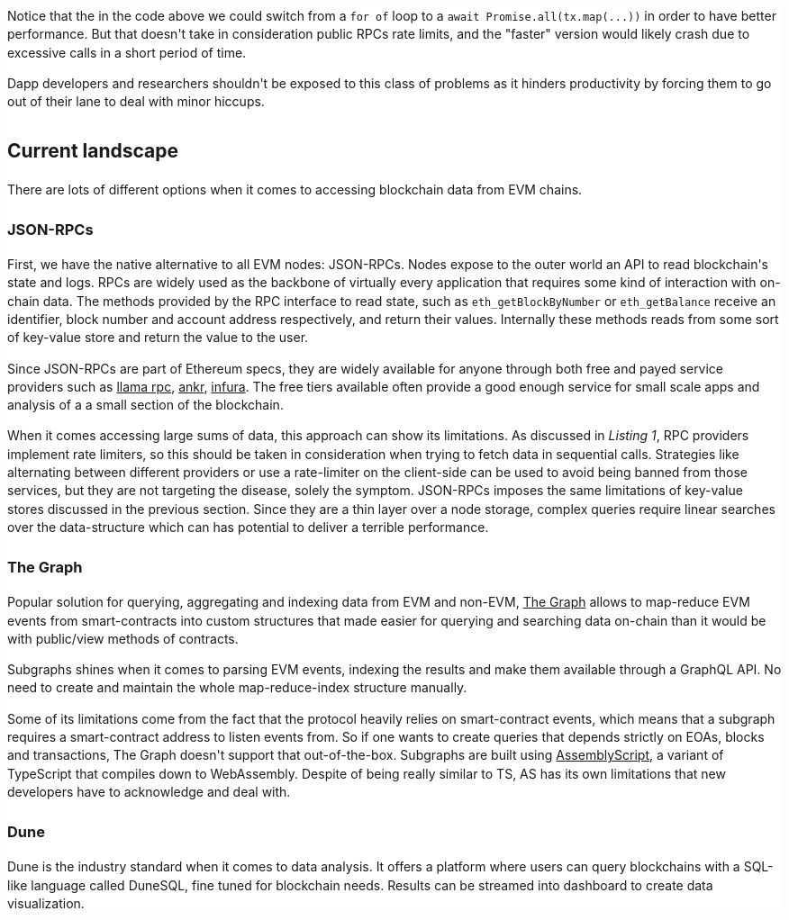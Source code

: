 Notice that the in the code above we could switch from a `for of` loop to a `await Promise.all(tx.map(...))` in order to have better performance. But that doesn't take in consideration public RPCs rate limits,  and the "faster" version would likely crash due to excessive calls in a short period of time.

Dapp developers and researchers shouldn't be exposed to this class of problems as it hinders  productivity by forcing them to go out of their lane to deal with minor hiccups.
## Current landscape
There are lots of different options  when it comes to accessing blockchain data from EVM chains. 
### JSON-RPCs
First, we have the native alternative to all EVM nodes: JSON-RPCs. Nodes expose to the outer world an API to read blockchain's state and logs. RPCs are widely used as the backbone of virtually every application that requires some kind of interaction with on-chain data.
The methods provided by the RPC interface to read state, such as `eth_getBlockByNumber` or `eth_getBalance` receive an identifier, block number and account address respectively, and return their values. Internally these methods reads from some sort of key-value store and return the value to the user.

 Since JSON-RPCs are part of Ethereum specs, they are widely available for anyone through both free and payed service providers such as  [llama rpc](https://llamarpc.com/), [ankr](https://www.ankr.com/), [infura](https://www.infura.io/). The free tiers available often provide a good enough service for small scale apps and analysis of a a small section of the blockchain. 

When it comes accessing large sums of data, this approach can show its limitations. 
As discussed in *Listing 1*, RPC providers implement rate limiters, so this should be taken in consideration when trying to fetch data in sequential calls. Strategies like alternating between different providers or use a rate-limiter on the client-side can be used to avoid being banned from those services, but they are not targeting the disease, solely the symptom.
JSON-RPCs imposes the same limitations of key-value stores discussed in the previous section. Since they are a thin layer over a node storage, complex queries require linear searches over the data-structure which can has potential to deliver a terrible performance.
### The Graph
Popular solution for querying, aggregating and indexing data from EVM and non-EVM, [The Graph](https://thegraph.com/) allows to map-reduce EVM events from smart-contracts into custom structures that made easier for querying and searching data on-chain than it would be with public/view methods of contracts.

Subgraphs shines when it comes to parsing EVM events, indexing the results and make them available through a GraphQL API. No need to create and maintain the whole map-reduce-index structure manually. 

Some of its limitations come from the fact that the protocol heavily relies on smart-contract events, which means that a subgraph requires a smart-contract address to listen events from. So if one wants to create queries that depends strictly on EOAs, blocks and transactions, The Graph  doesn't support that out-of-the-box.
Subgraphs are built using [AssemblyScript](https://www.assemblyscript.org/introduction.html), a variant of TypeScript that compiles down to WebAssembly. Despite of being really similar to TS, AS has its own limitations that new developers have to acknowledge and deal with.
### Dune
Dune is the industry standard when it comes to data analysis. It offers a platform where users can query blockchains with a SQL-like language called DuneSQL, fine tuned for blockchain needs. Results can be streamed into dashboard to create data visualization. 
